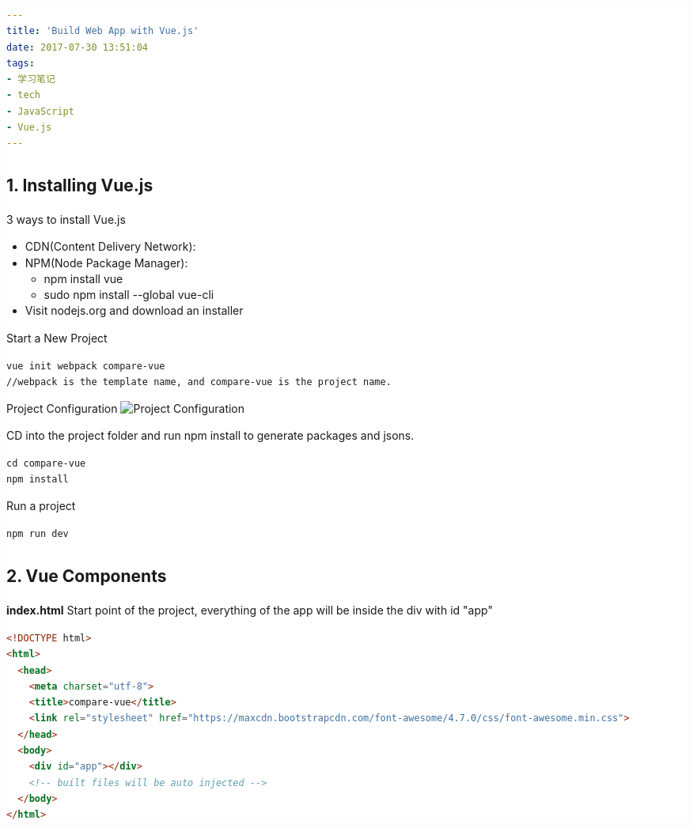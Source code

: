 ```yaml
---
title: 'Build Web App with Vue.js'
date: 2017-07-30 13:51:04
tags:
- 学习笔记
- tech
- JavaScript
- Vue.js
---
```


## 1. Installing Vue.js

3 ways to install Vue.js
- CDN(Content Delivery Network): <script src="https://unpkg.com/vue"></script>
- NPM(Node Package Manager):
	- npm install vue
	- sudo npm install --global vue-cli
- Visit nodejs.org and download an installer

Start a New Project

```shell
vue init webpack compare-vue
//webpack is the template name, and compare-vue is the project name.
```

Project Configuration
![Project Configuration](https://lh3.googleusercontent.com/mWCNpDtIKwQXIVEYdTwSEF_jnkvAgpQClm4_SX_FnmTD_Q1bq7ERYggNHLdehabW3DH_7eqb8l2dspTwSOtdwsJyBmxuHFJ7jvvUUwg0ChCZuSs33yV0ZYpEbzDK805pR3k3nCVPhhEth2QQ24PPE85FhNBWzPnouhbz_L9VesO20dfuf175OoWo2eg8eo_ZA3AHBfGh2DYiYI9S53K_0SeGMnuTpfUQvD_dXxeqyAK9lsDmKjsG7sKsvbelXUBWjwfFWtstqDt4_I3NrHhDLZIcqFrP86EDDC5SIiVeLTrJ2NIoMZQJHXAAgX6pO08-0wvAwKnNYuAAUZdrBgCFol0AvGh_rtW7JhTmGNHfoXQo1F5dAjjKqkGOj0DXTPFVnsl6Ou625knUBaUU2_WVoSCElCgwLGqi1DCO8nUJ9DCIBYmSd5T4tC_QSj8yw17SaZ04iP-d1REx3Dkvw3XtFNFQv_qrMYDLWWbhzecOWs4rnbJ4MTL6DWYOrE2jIloM37Dt-VZhxgE3AJ8EdfRBBthzWpa79B8mVrwepjPltLoTCNwYkUFVEpTTA2xP7QzHlZQSg4nz7fLFZ1vsvB_NbK0NHQGwJRAbIz8wAFBj8cbEJWSPYX_byG3oBeRwwep26MH7KzfiwC_-AuK2QLgz0i2bmUB_7On23jRBzkH9prYZZQ=w1274-h629-no)

CD into the project folder and run npm install to generate packages and jsons.

```shell
cd compare-vue
npm install
```

Run a project

```shell
npm run dev
```

## 2. Vue Components

**index.html**
Start point of the project, everything of the app will be inside the div with id "app"

```html
<!DOCTYPE html>
<html>
  <head>
    <meta charset="utf-8">
    <title>compare-vue</title>
    <link rel="stylesheet" href="https://maxcdn.bootstrapcdn.com/font-awesome/4.7.0/css/font-awesome.min.css">
  </head>
  <body>
    <div id="app"></div>
    <!-- built files will be auto injected -->
  </body>
</html>
```
